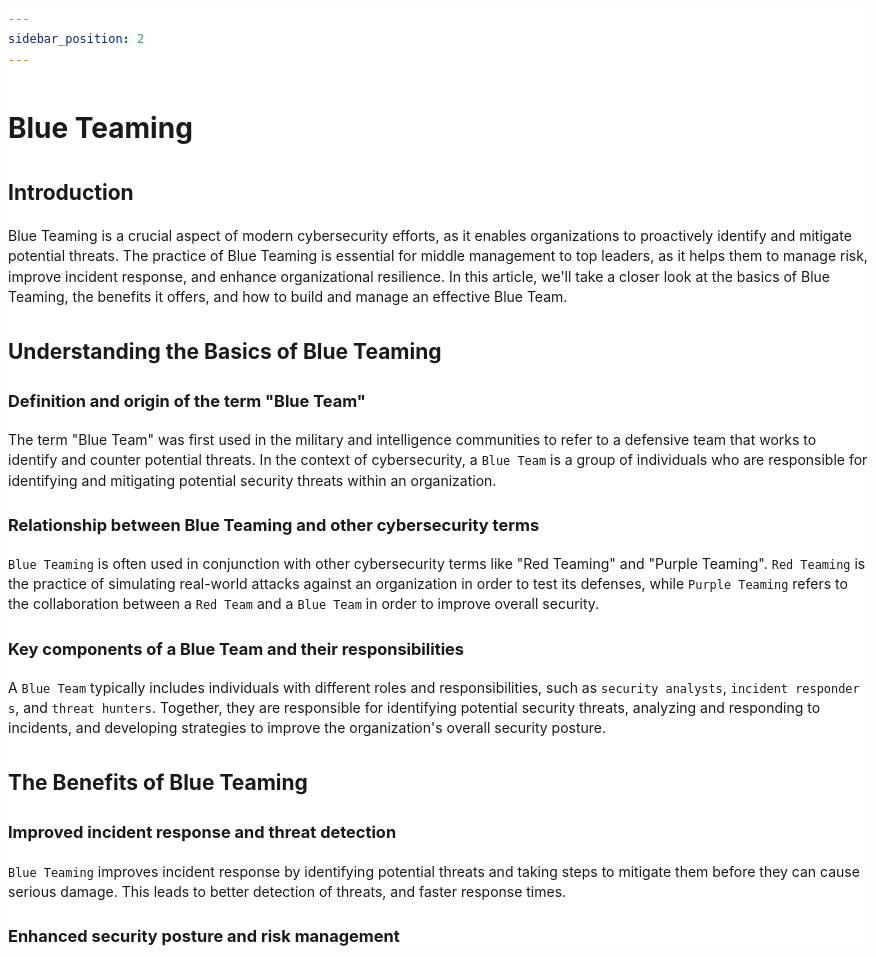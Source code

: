 ```yaml
---
sidebar_position: 2
---
```

# Blue Teaming

## Introduction

Blue Teaming is a crucial aspect of modern cybersecurity efforts, as it enables organizations to proactively identify and mitigate potential threats. The practice of Blue Teaming is essential for middle management to top leaders, as it helps them to manage risk, improve incident response, and enhance organizational resilience. In this article, we'll take a closer look at the basics of Blue Teaming, the benefits it offers, and how to build and manage an effective Blue Team.

## Understanding the Basics of Blue Teaming

### Definition and origin of the term "Blue Team"

The term "Blue Team" was first used in the military and intelligence communities to refer to a defensive team that works to identify and counter potential threats. In the context of cybersecurity, a `Blue Team` is a group of individuals who are responsible for identifying and mitigating potential security threats within an organization.

### Relationship between Blue Teaming and other cybersecurity terms

`Blue Teaming` is often used in conjunction with other cybersecurity terms like "Red Teaming" and "Purple Teaming". `Red Teaming` is the practice of simulating real-world attacks against an organization in order to test its defenses, while `Purple Teaming` refers to the collaboration between a `Red Team` and a `Blue Team` in order to improve overall security.

### Key components of a Blue Team and their responsibilities

A `Blue Team` typically includes individuals with different roles and responsibilities, such as `security analysts`, `incident responders`, and `threat hunters`. Together, they are responsible for identifying potential security threats, analyzing and responding to incidents, and developing strategies to improve the organization's overall security posture.

## The Benefits of Blue Teaming

### Improved incident response and threat detection

`Blue Teaming` improves incident response by identifying potential threats and taking steps to mitigate them before they can cause serious damage. This leads to better detection of threats, and faster response times.

### Enhanced security posture and risk management
